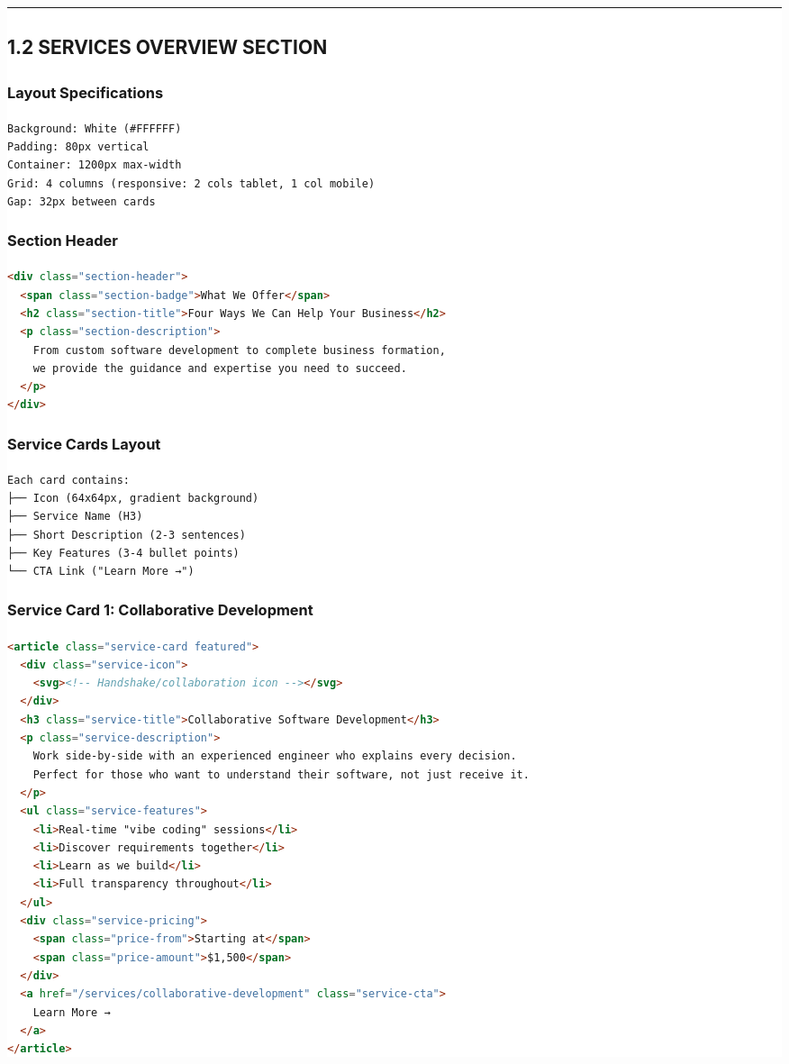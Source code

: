 -----

## 1.2 SERVICES OVERVIEW SECTION

### Layout Specifications

```
Background: White (#FFFFFF)
Padding: 80px vertical
Container: 1200px max-width
Grid: 4 columns (responsive: 2 cols tablet, 1 col mobile)
Gap: 32px between cards
```

### Section Header

```html
<div class="section-header">
  <span class="section-badge">What We Offer</span>
  <h2 class="section-title">Four Ways We Can Help Your Business</h2>
  <p class="section-description">
    From custom software development to complete business formation, 
    we provide the guidance and expertise you need to succeed.
  </p>
</div>
```

### Service Cards Layout

```
Each card contains:
├── Icon (64x64px, gradient background)
├── Service Name (H3)
├── Short Description (2-3 sentences)
├── Key Features (3-4 bullet points)
└── CTA Link ("Learn More →")
```

### Service Card 1: Collaborative Development

```html
<article class="service-card featured">
  <div class="service-icon">
    <svg><!-- Handshake/collaboration icon --></svg>
  </div>
  <h3 class="service-title">Collaborative Software Development</h3>
  <p class="service-description">
    Work side-by-side with an experienced engineer who explains every decision. 
    Perfect for those who want to understand their software, not just receive it.
  </p>
  <ul class="service-features">
    <li>Real-time "vibe coding" sessions</li>
    <li>Discover requirements together</li>
    <li>Learn as we build</li>
    <li>Full transparency throughout</li>
  </ul>
  <div class="service-pricing">
    <span class="price-from">Starting at</span>
    <span class="price-amount">$1,500</span>
  </div>
  <a href="/services/collaborative-development" class="service-cta">
    Learn More →
  </a>
</article>
```
